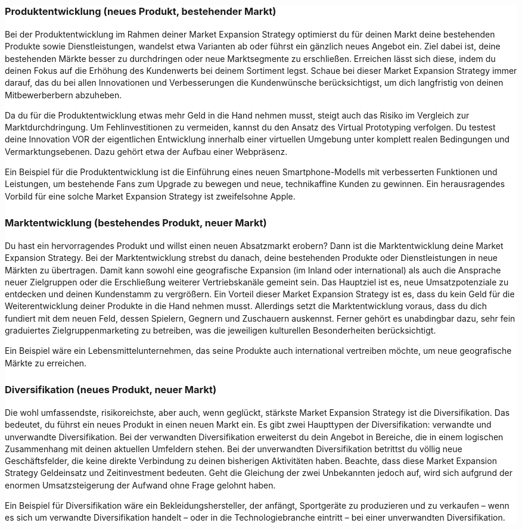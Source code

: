

### Produktentwicklung (neues Produkt, bestehender Markt)
Bei der Produktentwicklung im Rahmen deiner Market Expansion Strategy optimierst du für deinen Markt deine bestehenden Produkte sowie Dienstleistungen, wandelst etwa Varianten ab oder führst ein gänzlich neues Angebot ein. Ziel dabei ist, deine bestehenden Märkte besser zu durchdringen oder neue Marktsegmente zu erschließen. Erreichen lässt sich diese, indem du deinen Fokus auf die Erhöhung des Kundenwerts bei deinem Sortiment legst. Schaue bei dieser Market Expansion Strategy immer darauf, das du bei allen Innovationen und Verbesserungen die Kundenwünsche berücksichtigst, um dich langfristig von deinen Mitbewerberbern abzuheben.

Da du für die Produktentwicklung etwas mehr Geld in die Hand nehmen musst, steigt auch das Risiko im Vergleich zur Marktdurchdringung. Um Fehlinvestitionen zu vermeiden, kannst du den Ansatz des Virtual Prototyping verfolgen. Du testest deine Innovation VOR der eigentlichen Entwicklung innerhalb einer virtuellen Umgebung unter komplett realen Bedingungen und Vermarktungsebenen. Dazu gehört etwa der Aufbau einer Webpräsenz.

Ein Beispiel für die Produktentwicklung ist die Einführung eines neuen Smartphone-Modells mit verbesserten Funktionen und Leistungen, um bestehende Fans zum Upgrade zu bewegen und neue, technikaffine Kunden zu gewinnen. Ein herausragendes Vorbild für eine solche Market Expansion Strategy ist zweifelsohne Apple.



### Marktentwicklung  (bestehendes Produkt, neuer Markt)
Du hast ein hervorragendes Produkt und willst einen neuen Absatzmarkt erobern? Dann ist die Marktentwicklung deine Market Expansion Strategy. Bei der Marktentwicklung strebst du danach, deine bestehenden Produkte oder Dienstleistungen in neue Märkten zu übertragen. Damit kann sowohl eine geografische Expansion (im Inland oder international) als auch die Ansprache neuer Zielgruppen oder die Erschließung weiterer Vertriebskanäle gemeint sein. Das Hauptziel ist es, neue Umsatzpotenziale zu entdecken und deinen Kundenstamm zu vergrößern. Ein Vorteil dieser Market Expansion Strategy ist es, dass du kein Geld für die Weiterentwicklung deiner Produkte in die Hand nehmen musst. Allerdings setzt die Marktentwicklung voraus, dass du dich fundiert mit dem neuen Feld, dessen Spielern, Gegnern und Zuschauern auskennst. Ferner gehört es unabdingbar dazu, sehr fein graduiertes Zielgruppenmarketing zu betreiben, was die jeweiligen kulturellen Besonderheiten berücksichtigt.

Ein Beispiel wäre ein Lebensmittelunternehmen, das seine Produkte auch international vertreiben möchte, um neue geografische Märkte zu erreichen.


### Diversifikation (neues Produkt, neuer Markt)

Die wohl umfassendste, risikoreichste, aber auch, wenn geglückt, stärkste Market Expansion Strategy ist die Diversifikation. Das bedeutet, du führst ein neues Produkt in einen neuen Markt ein. Es gibt zwei Haupttypen der Diversifikation: verwandte und unverwandte Diversifikation. Bei der verwandten Diversifikation erweiterst du dein Angebot in Bereiche, die in einem logischen Zusammenhang mit deinen aktuellen Umfeldern stehen. Bei der unverwandten Diversifikation betrittst du völlig neue Geschäftsfelder, die keine direkte Verbindung zu deinen bisherigen Aktivitäten haben. Beachte, dass diese Market Expansion Strategy Geldeinsatz und Zeitinvestment bedeuten. Geht die Gleichung der zwei Unbekannten jedoch auf, wird sich aufgrund der enormen Umsatzsteigerung der Aufwand ohne Frage gelohnt haben.

Ein Beispiel für Diversifikation wäre ein Bekleidungshersteller, der anfängt, Sportgeräte zu produzieren und zu verkaufen – wenn es sich um verwandte Diversifikation handelt – oder in die Technologiebranche eintritt – bei einer unverwandten Diversifikation.
